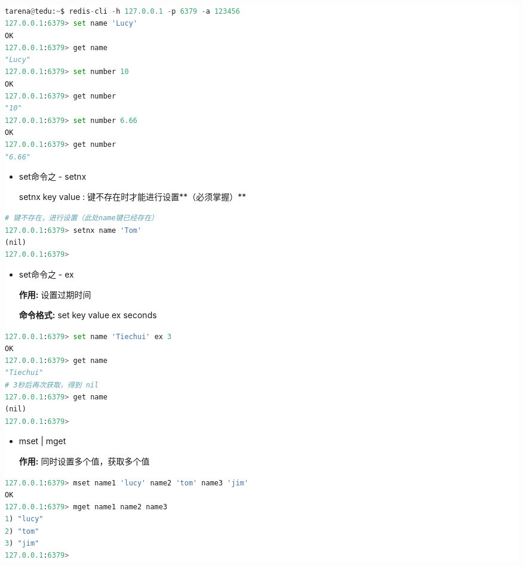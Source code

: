 ```python
tarena@tedu:~$ redis-cli -h 127.0.0.1 -p 6379 -a 123456
127.0.0.1:6379> set name 'Lucy'
OK
127.0.0.1:6379> get name
"Lucy"
127.0.0.1:6379> set number 10
OK
127.0.0.1:6379> get number
"10"
127.0.0.1:6379> set number 6.66
OK
127.0.0.1:6379> get number
"6.66"
```

- set命令之 - setnx 

  setnx key value : 键不存在时才能进行设置**（必须掌握）**

```python
# 键不存在，进行设置（此处name键已经存在）
127.0.0.1:6379> setnx name 'Tom'
(nil)
127.0.0.1:6379>
```

- set命令之 - ex

  **作用:** 设置过期时间

  **命令格式:** set key value ex seconds

```python
127.0.0.1:6379> set name 'Tiechui' ex 3
OK
127.0.0.1:6379> get name
"Tiechui"
# 3秒后再次获取，得到 nil
127.0.0.1:6379> get name
(nil)
127.0.0.1:6379> 
```

- mset | mget

  **作用:** 同时设置多个值，获取多个值

```python
127.0.0.1:6379> mset name1 'lucy' name2 'tom' name3 'jim'
OK
127.0.0.1:6379> mget name1 name2 name3
1) "lucy"
2) "tom"
3) "jim"
127.0.0.1:6379> 
```
